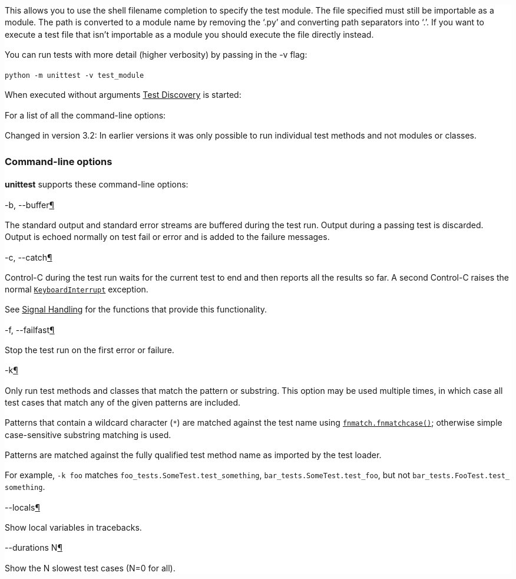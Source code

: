 This allows you to use the shell filename completion to specify the test module. The file specified must still be importable as a module. The path is converted to a module name by removing the ‘.py’ and converting path separators into ‘.’. If you want to execute a test file that isn’t importable as a module you should execute the file directly instead.

You can run tests with more detail (higher verbosity) by passing in the -v flag:

```
python -m unittest -v test_module
```

When executed without arguments [Test Discovery](#unittest-test-discovery) is started:

For a list of all the command-line options:

Changed in version 3.2: In earlier versions it was only possible to run individual test methods and not modules or classes.

### Command-line options

**unittest** supports these command-line options:

-b, --buffer[¶](#cmdoption-unittest-b "Link to this definition")

The standard output and standard error streams are buffered during the test run. Output during a passing test is discarded. Output is echoed normally on test fail or error and is added to the failure messages.

-c, --catch[¶](#cmdoption-unittest-c "Link to this definition")

Control-C during the test run waits for the current test to end and then reports all the results so far. A second Control-C raises the normal [`KeyboardInterrupt`](https://docs.python.org/3/library/exceptions.html#KeyboardInterrupt "KeyboardInterrupt") exception.

See [Signal Handling](#signal-handling) for the functions that provide this functionality.

-f, --failfast[¶](#cmdoption-unittest-f "Link to this definition")

Stop the test run on the first error or failure.

-k[¶](#cmdoption-unittest-k "Link to this definition")

Only run test methods and classes that match the pattern or substring. This option may be used multiple times, in which case all test cases that match any of the given patterns are included.

Patterns that contain a wildcard character (`*`) are matched against the test name using [`fnmatch.fnmatchcase()`](https://docs.python.org/3/library/fnmatch.html#fnmatch.fnmatchcase "fnmatch.fnmatchcase"); otherwise simple case-sensitive substring matching is used.

Patterns are matched against the fully qualified test method name as imported by the test loader.

For example, `-k foo` matches `foo_tests.SomeTest.test_something`, `bar_tests.SomeTest.test_foo`, but not `bar_tests.FooTest.test_something`.

--locals[¶](#cmdoption-unittest-locals "Link to this definition")

Show local variables in tracebacks.

--durations N[¶](#cmdoption-unittest-durations "Link to this definition")

Show the N slowest test cases (N=0 for all).
